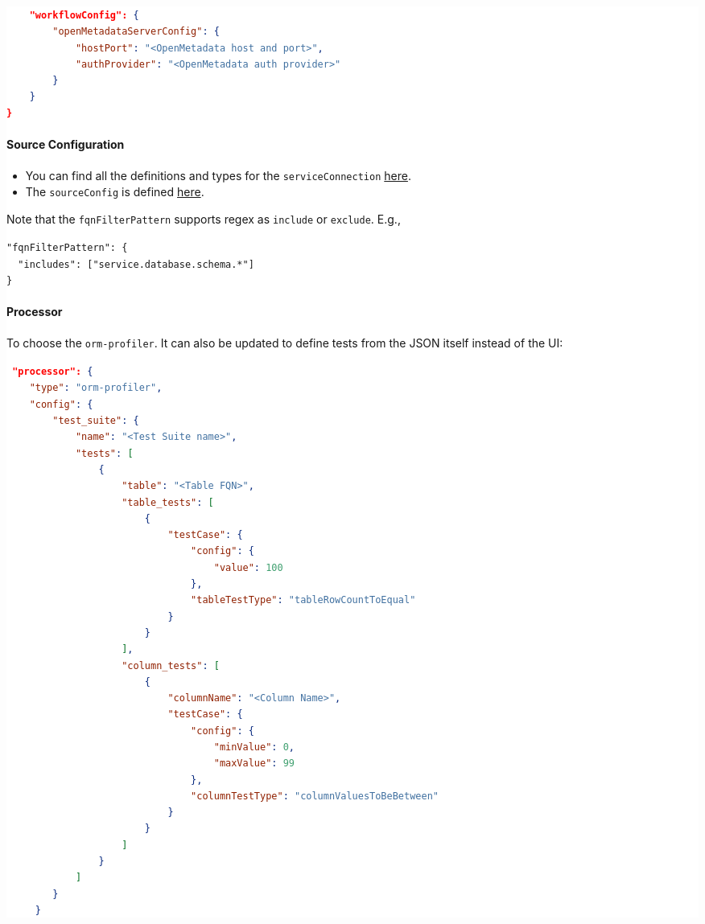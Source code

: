 ```json
    "workflowConfig": {
        "openMetadataServerConfig": {
            "hostPort": "<OpenMetadata host and port>",
            "authProvider": "<OpenMetadata auth provider>"
        }
    }
}
```

#### Source Configuration

* You can find all the definitions and types for the `serviceConnection` [here](https://github.com/open-metadata/OpenMetadata/blob/main/catalog-rest-service/src/main/resources/json/schema/entity/services/connections/database/bigQueryConnection.json).
* The `sourceConfig` is defined [here](https://github.com/open-metadata/OpenMetadata/blob/main/catalog-rest-service/src/main/resources/json/schema/metadataIngestion/databaseServiceProfilerPipeline.json).

Note that the `fqnFilterPattern`  supports regex as `include` or `exclude`. E.g.,

```
"fqnFilterPattern": {
  "includes": ["service.database.schema.*"]
}
```

#### Processor

To choose the `orm-profiler`. It can also be updated to define tests from the JSON itself instead of the UI:

```json
 "processor": {
    "type": "orm-profiler",
    "config": {
        "test_suite": {
            "name": "<Test Suite name>",
            "tests": [
                {
                    "table": "<Table FQN>",
                    "table_tests": [
                        {
                            "testCase": {
                                "config": {
                                    "value": 100
                                },
                                "tableTestType": "tableRowCountToEqual"
                            }
                        }
                    ],
                    "column_tests": [
                        {
                            "columnName": "<Column Name>",
                            "testCase": {
                                "config": {
                                    "minValue": 0,
                                    "maxValue": 99
                                },
                                "columnTestType": "columnValuesToBeBetween"
                            }
                        }
                    ]
                }
            ]
        }
     }
```
